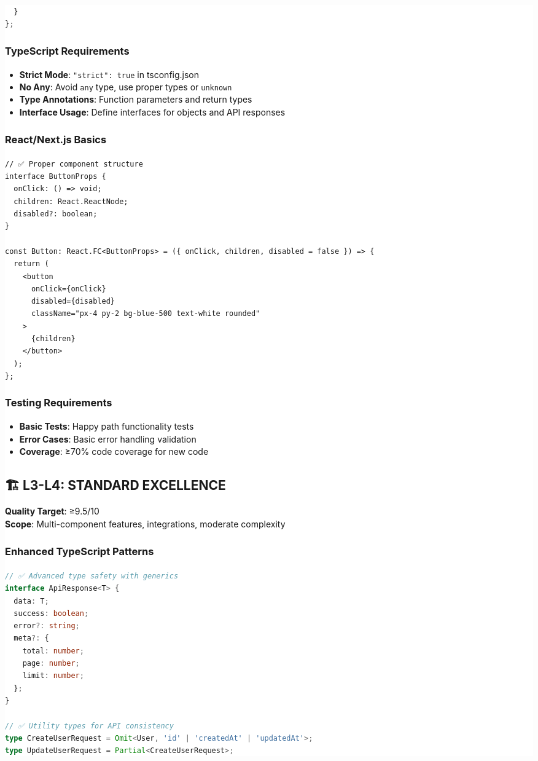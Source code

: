 ```typescript
  }
};
```

### TypeScript Requirements

- **Strict Mode**: `"strict": true` in tsconfig.json
- **No Any**: Avoid `any` type, use proper types or `unknown`
- **Type Annotations**: Function parameters and return types
- **Interface Usage**: Define interfaces for objects and API responses

### React/Next.js Basics

```tsx
// ✅ Proper component structure
interface ButtonProps {
  onClick: () => void;
  children: React.ReactNode;
  disabled?: boolean;
}

const Button: React.FC<ButtonProps> = ({ onClick, children, disabled = false }) => {
  return (
    <button
      onClick={onClick}
      disabled={disabled}
      className="px-4 py-2 bg-blue-500 text-white rounded"
    >
      {children}
    </button>
  );
};
```

### Testing Requirements

- **Basic Tests**: Happy path functionality tests
- **Error Cases**: Basic error handling validation
- **Coverage**: ≥70% code coverage for new code

## 🏗 L3-L4: STANDARD EXCELLENCE

**Quality Target**: ≥9.5/10\
**Scope**: Multi-component features, integrations, moderate complexity

### Enhanced TypeScript Patterns

```typescript
// ✅ Advanced type safety with generics
interface ApiResponse<T> {
  data: T;
  success: boolean;
  error?: string;
  meta?: {
    total: number;
    page: number;
    limit: number;
  };
}

// ✅ Utility types for API consistency
type CreateUserRequest = Omit<User, 'id' | 'createdAt' | 'updatedAt'>;
type UpdateUserRequest = Partial<CreateUserRequest>;

```